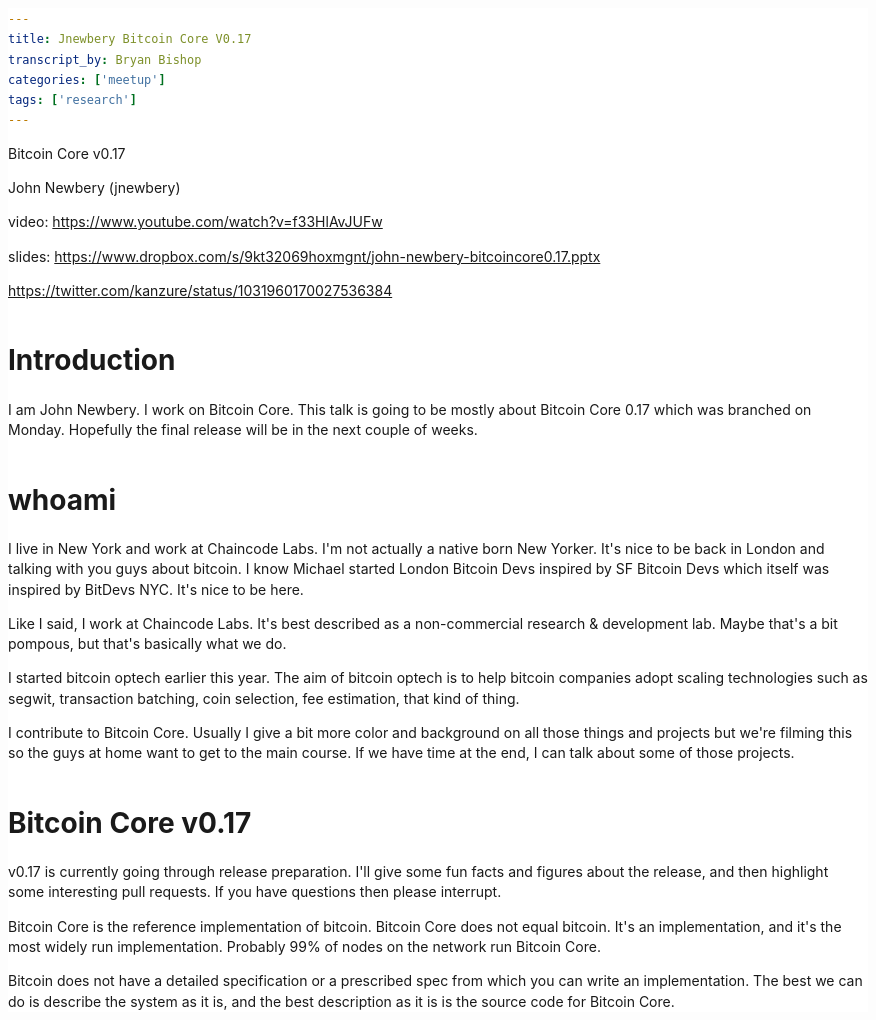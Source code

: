 ```yaml
---
title: Jnewbery Bitcoin Core V0.17
transcript_by: Bryan Bishop
categories: ['meetup']
tags: ['research']
---
```


Bitcoin Core v0.17

John Newbery (jnewbery)

video: <https://www.youtube.com/watch?v=f33HlAvJUFw>

slides: <https://www.dropbox.com/s/9kt32069hoxmgnt/john-newbery-bitcoincore0.17.pptx>

<https://twitter.com/kanzure/status/1031960170027536384>

# Introduction

I am John Newbery. I work on Bitcoin Core. This talk is going to be mostly about Bitcoin Core 0.17 which was branched on Monday. Hopefully the final release will be in the next couple of weeks.

# whoami

I live in New York and work at Chaincode Labs. I'm not actually a native born New Yorker. It's nice to be back in London and talking with you guys about bitcoin. I know Michael started London Bitcoin Devs inspired by SF Bitcoin Devs which itself was inspired by BitDevs NYC. It's nice to be here.

Like I said, I work at Chaincode Labs. It's best described as a non-commercial research & development lab. Maybe that's a bit pompous, but that's basically what we do.

I started bitcoin optech earlier this year. The aim of bitcoin optech is to help bitcoin companies adopt scaling technologies such as segwit, transaction batching, coin selection, fee estimation, that kind of thing.

I contribute to Bitcoin Core. Usually I give a bit more color and background on all those things and projects but we're filming this so the guys at home want to get to the main course. If we have time at the end, I can talk about some of those projects.

# Bitcoin Core v0.17

v0.17 is currently going through release preparation. I'll give some fun facts and figures about the release, and then highlight some interesting pull requests. If you have questions then please interrupt.

Bitcoin Core is the reference implementation of bitcoin. Bitcoin Core does not equal bitcoin. It's an implementation, and it's the most widely run implementation. Probably 99% of nodes on the network run Bitcoin Core.

Bitcoin does not have a detailed specification or a prescribed spec from which you can write an implementation. The best we can do is describe the system as it is, and the best description as it is is the source code for Bitcoin Core.
